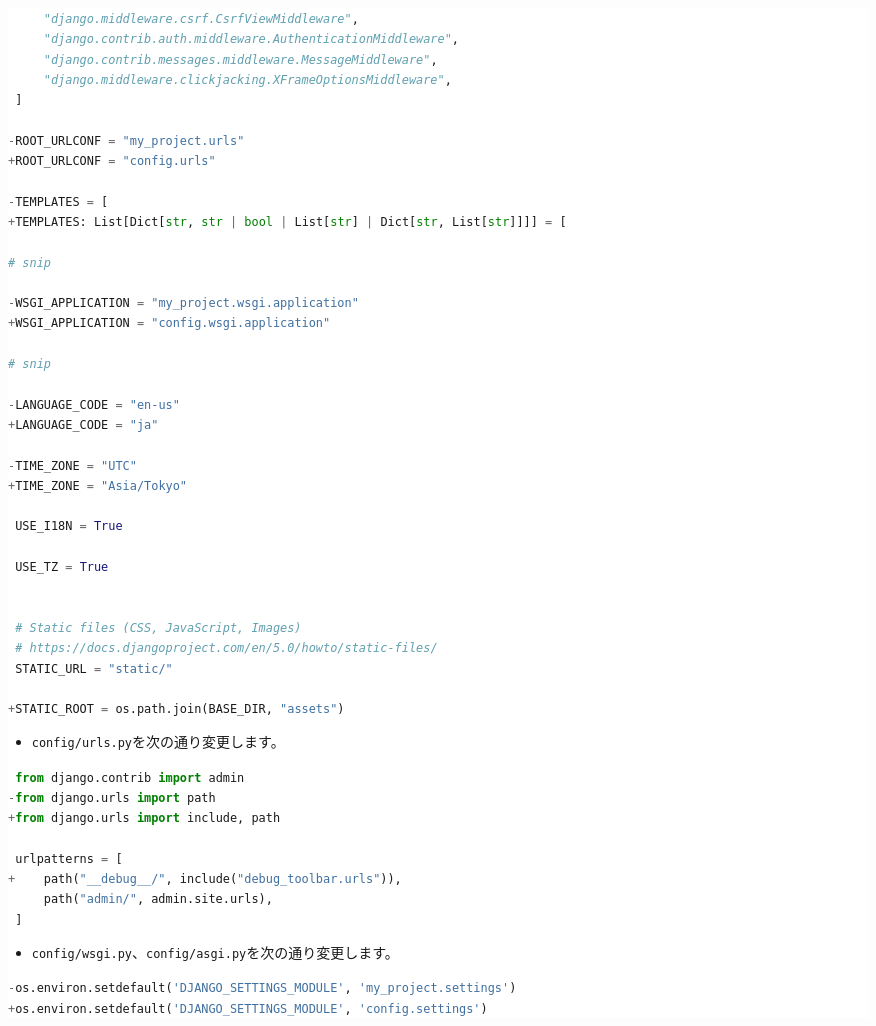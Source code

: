 ```python
     "django.middleware.csrf.CsrfViewMiddleware",
     "django.contrib.auth.middleware.AuthenticationMiddleware",
     "django.contrib.messages.middleware.MessageMiddleware",
     "django.middleware.clickjacking.XFrameOptionsMiddleware",
 ]

-ROOT_URLCONF = "my_project.urls"
+ROOT_URLCONF = "config.urls"

-TEMPLATES = [
+TEMPLATES: List[Dict[str, str | bool | List[str] | Dict[str, List[str]]]] = [

# snip

-WSGI_APPLICATION = "my_project.wsgi.application"
+WSGI_APPLICATION = "config.wsgi.application"

# snip

-LANGUAGE_CODE = "en-us"
+LANGUAGE_CODE = "ja"

-TIME_ZONE = "UTC"
+TIME_ZONE = "Asia/Tokyo"

 USE_I18N = True

 USE_TZ = True


 # Static files (CSS, JavaScript, Images)
 # https://docs.djangoproject.com/en/5.0/howto/static-files/
 STATIC_URL = "static/"

+STATIC_ROOT = os.path.join(BASE_DIR, "assets")
```

- `config/urls.py`を次の通り変更します。

```python
 from django.contrib import admin
-from django.urls import path
+from django.urls import include, path

 urlpatterns = [
+    path("__debug__/", include("debug_toolbar.urls")),
     path("admin/", admin.site.urls),
 ]
```

- `config/wsgi.py`、`config/asgi.py`を次の通り変更します。

```python
-os.environ.setdefault('DJANGO_SETTINGS_MODULE', 'my_project.settings')
+os.environ.setdefault('DJANGO_SETTINGS_MODULE', 'config.settings')
```
